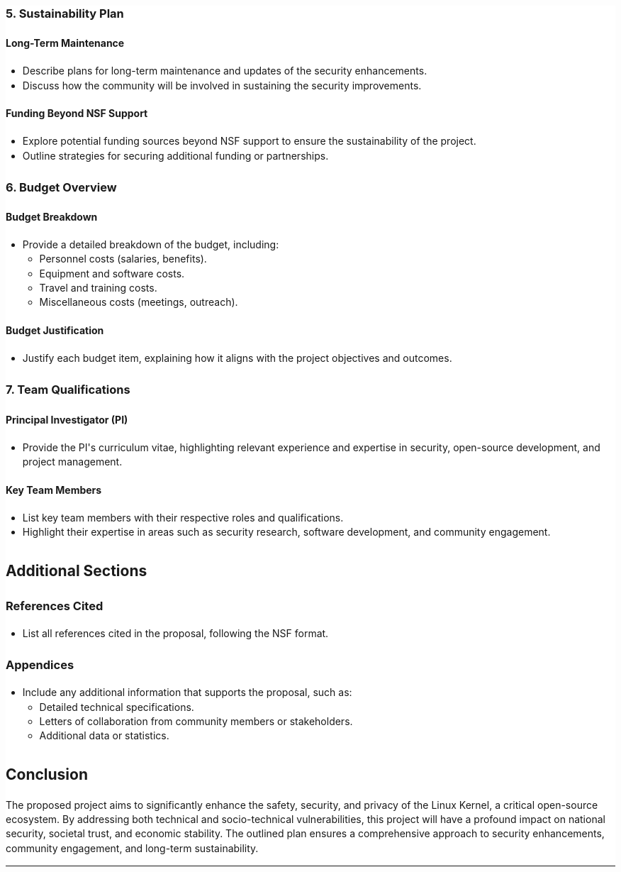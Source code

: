 ### 5. Sustainability Plan

#### Long-Term Maintenance
- Describe plans for long-term maintenance and updates of the security enhancements.
- Discuss how the community will be involved in sustaining the security improvements.

#### Funding Beyond NSF Support
- Explore potential funding sources beyond NSF support to ensure the sustainability of the project.
- Outline strategies for securing additional funding or partnerships.

### 6. Budget Overview

#### Budget Breakdown
- Provide a detailed breakdown of the budget, including:
  - Personnel costs (salaries, benefits).
  - Equipment and software costs.
  - Travel and training costs.
  - Miscellaneous costs (meetings, outreach).

#### Budget Justification
- Justify each budget item, explaining how it aligns with the project objectives and outcomes.

### 7. Team Qualifications

#### Principal Investigator (PI)
- Provide the PI's curriculum vitae, highlighting relevant experience and expertise in security, open-source development, and project management.

#### Key Team Members
- List key team members with their respective roles and qualifications.
- Highlight their expertise in areas such as security research, software development, and community engagement.

## Additional Sections

### References Cited
- List all references cited in the proposal, following the NSF format.

### Appendices
- Include any additional information that supports the proposal, such as:
  - Detailed technical specifications.
  - Letters of collaboration from community members or stakeholders.
  - Additional data or statistics.

## Conclusion

The proposed project aims to significantly enhance the safety, security, and privacy of the Linux Kernel, a critical open-source ecosystem. By addressing both technical and socio-technical vulnerabilities, this project will have a profound impact on national security, societal trust, and economic stability. The outlined plan ensures a comprehensive approach to security enhancements, community engagement, and long-term sustainability.

---
